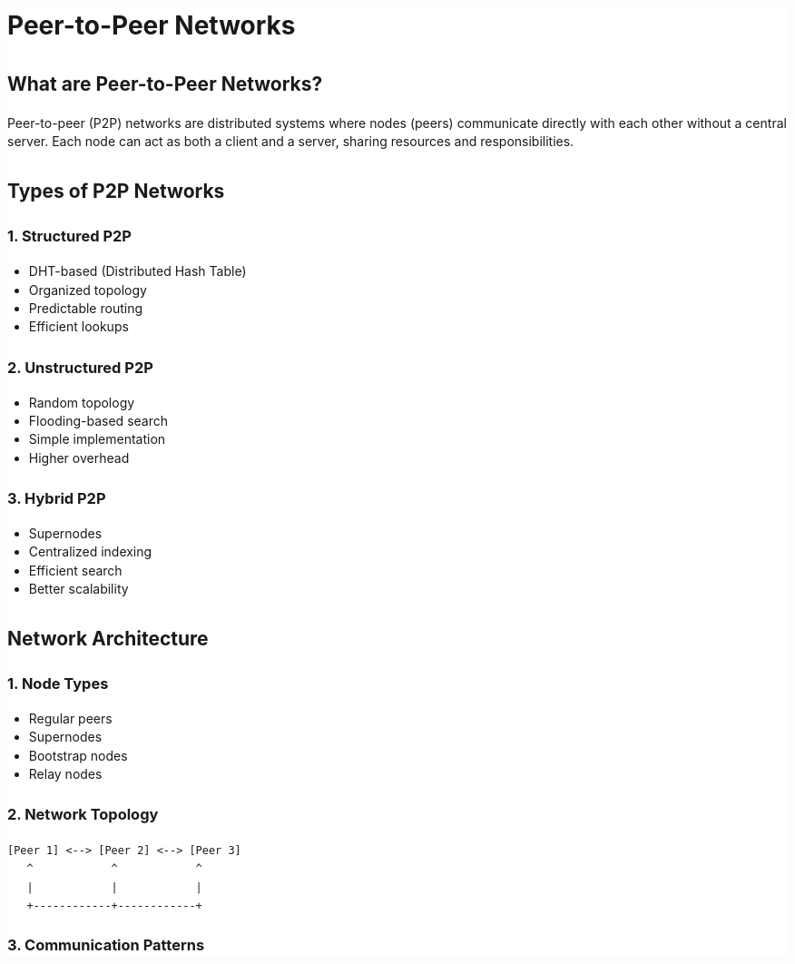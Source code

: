 # Peer-to-Peer Networks

## What are Peer-to-Peer Networks?

Peer-to-peer (P2P) networks are distributed systems where nodes (peers) communicate directly with each other without a central server. Each node can act as both a client and a server, sharing resources and responsibilities.

## Types of P2P Networks

### 1. Structured P2P

- DHT-based (Distributed Hash Table)
- Organized topology
- Predictable routing
- Efficient lookups

### 2. Unstructured P2P

- Random topology
- Flooding-based search
- Simple implementation
- Higher overhead

### 3. Hybrid P2P

- Supernodes
- Centralized indexing
- Efficient search
- Better scalability

## Network Architecture

### 1. Node Types

- Regular peers
- Supernodes
- Bootstrap nodes
- Relay nodes

### 2. Network Topology

```
[Peer 1] <--> [Peer 2] <--> [Peer 3]
   ^            ^            ^
   |            |            |
   +------------+------------+
```

### 3. Communication Patterns
